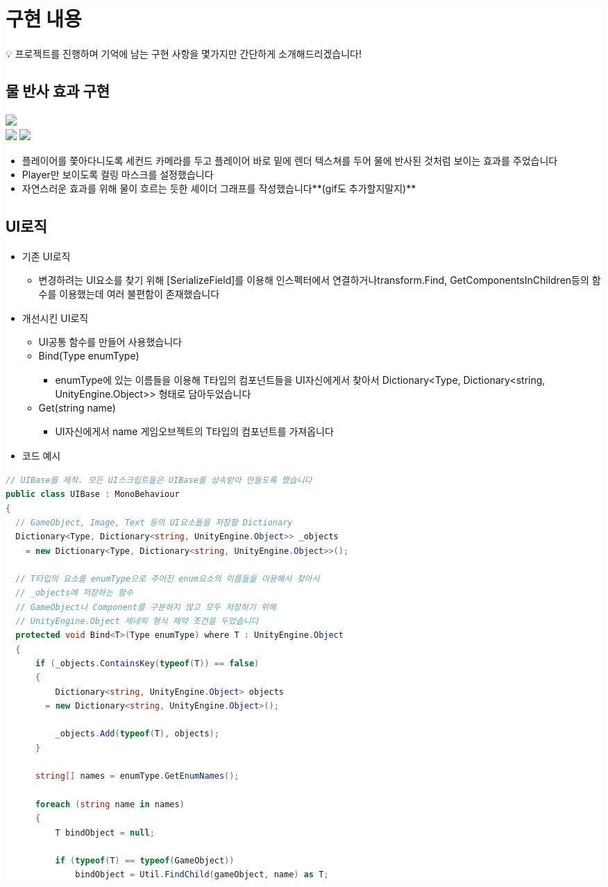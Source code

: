 # 구현 내용

<aside>
💡 프로젝트를 진행하며 기억에 남는 구현 사항을 몇가지만 간단하게 소개해드리겠습니다!

</aside>

## 물 반사 효과 구현
<img src="https://github.com/SSeadog/RogueLikeShootingGame2D/assets/58541838/22266ed4-f25e-478b-8290-78e6d5ed0d4d" width="600"/>
<br>
<img src="https://github.com/SSeadog/RogueLikeShootingGame2D/assets/58541838/8176cf26-5968-4164-af5b-539991ed5db4" width="400"/>
<img src="https://github.com/SSeadog/RogueLikeShootingGame2D/assets/58541838/47b799c2-c030-4c6b-af44-080132b2e791" width="400"/>

- 플레이어를 쫓아다니도록 세컨드 카메라를 두고 플레이어 바로 밑에 렌더 텍스쳐를 두어 물에 반사된 것처럼 보이는 효과를 주었습니다
- Player만 보이도록 컬링 마스크를 설정했습니다
- 자연스러운 효과를 위해 물이 흐르는 듯한 셰이더 그래프를 작성했습니다**(gif도 추가할지말지)**

## UI로직

- 기존 UI로직
    - 변경하려는 UI요소를 찾기 위해 [SerializeField]를 이용해 인스펙터에서 연결하거나transform.Find, GetComponentsInChildren등의 함수를 이용했는데 여러 불편함이 존재했습니다
- 개선시킨 UI로직
    - UI공통 함수를 만들어 사용했습니다
    - Bind<T>(Type enumType)
        - enumType에 있는 이름들을 이용해 T타입의 컴포넌트들을 UI자신에게서 찾아서 Dictionary<Type, Dictionary<string, UnityEngine.Object>> 형태로 담아두었습니다
    - Get<T>(string name)
        - UI자신에게서 name 게임오브젝트의 T타입의 컴포넌트를 가져옵니다
    
- 코드 예시
    
```csharp
// UIBase를 제작. 모든 UI스크립트들은 UIBase를 상속받아 만들도록 했습니다
public class UIBase : MonoBehaviour
{
  // GameObject, Image, Text 등의 UI요소들을 저장할 Dictionary
  Dictionary<Type, Dictionary<string, UnityEngine.Object>> _objects
    = new Dictionary<Type, Dictionary<string, UnityEngine.Object>>();

  // T타입의 요소를 enumType으로 주어진 enum요소의 이름들을 이용해서 찾아서
  // _objects에 저장하는 함수
  // GameObject나 Component를 구분하지 않고 모두 저장하기 위해
  // UnityEngine.Object 제네릭 형식 제약 조건을 두었습니다
  protected void Bind<T>(Type enumType) where T : UnityEngine.Object
  {
      if (_objects.ContainsKey(typeof(T)) == false)
      {
          Dictionary<string, UnityEngine.Object> objects
        = new Dictionary<string, UnityEngine.Object>();

          _objects.Add(typeof(T), objects);
      }

      string[] names = enumType.GetEnumNames();

      foreach (string name in names)
      {
          T bindObject = null;

          if (typeof(T) == typeof(GameObject))
              bindObject = Util.FindChild(gameObject, name) as T;
```